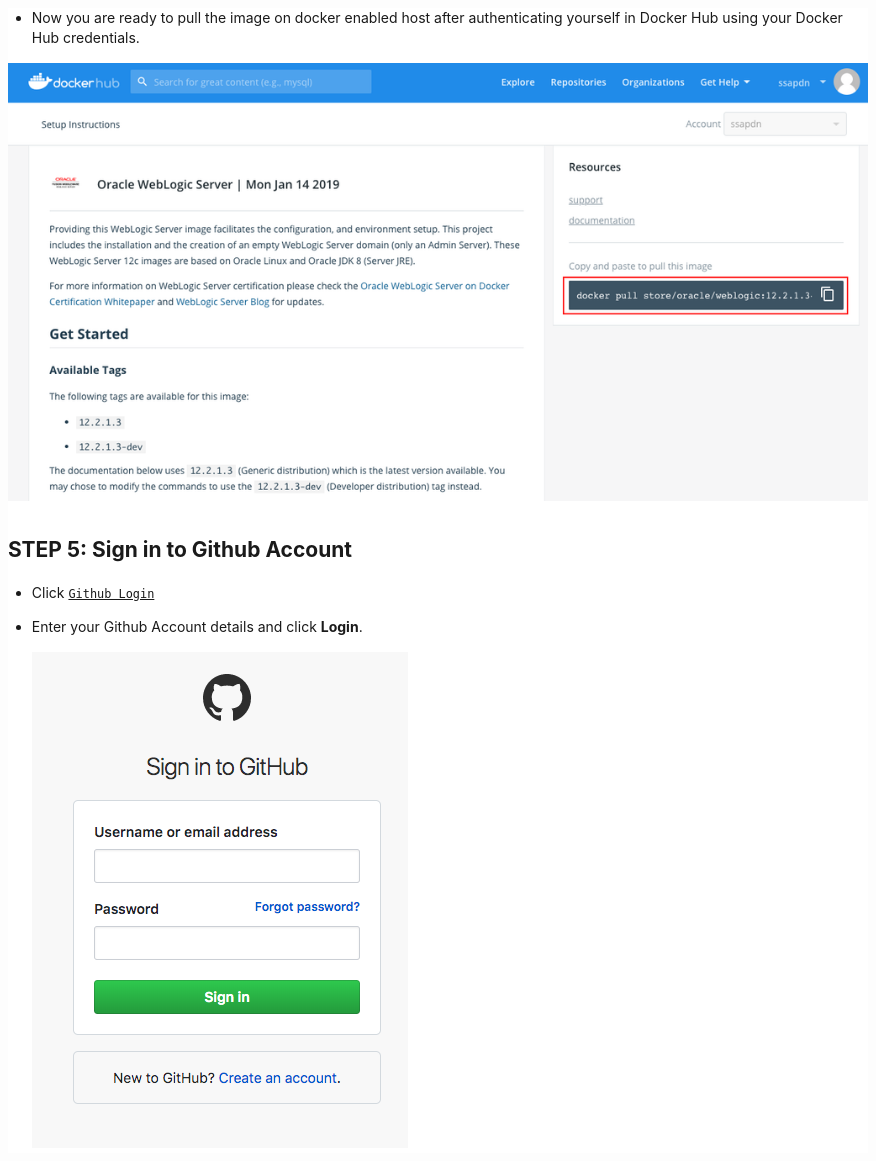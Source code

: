 - Now you are ready to pull the  image on docker enabled host after authenticating yourself in Docker Hub using your Docker Hub credentials.

![](images/100/05.docker.store.login.png " ")

## **STEP 5**: Sign in to Github Account

- Click [`Github Login`](https://github.com/login)

- Enter your Github Account details and click **Login**.
  
  ![](./images/github-sign-in.png " ") 
